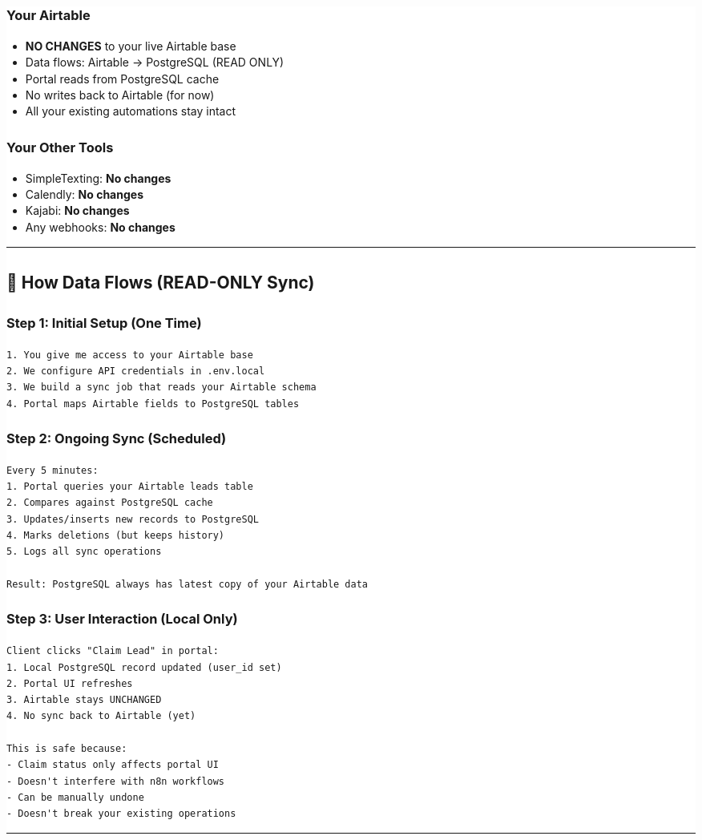 ### Your Airtable
- **NO CHANGES** to your live Airtable base
- Data flows: Airtable → PostgreSQL (READ ONLY)
- Portal reads from PostgreSQL cache
- No writes back to Airtable (for now)
- All your existing automations stay intact

### Your Other Tools
- SimpleTexting: **No changes**
- Calendly: **No changes**
- Kajabi: **No changes**
- Any webhooks: **No changes**

---

## 🔄 How Data Flows (READ-ONLY Sync)

### Step 1: Initial Setup (One Time)
```
1. You give me access to your Airtable base
2. We configure API credentials in .env.local
3. We build a sync job that reads your Airtable schema
4. Portal maps Airtable fields to PostgreSQL tables
```

### Step 2: Ongoing Sync (Scheduled)
```
Every 5 minutes:
1. Portal queries your Airtable leads table
2. Compares against PostgreSQL cache
3. Updates/inserts new records to PostgreSQL
4. Marks deletions (but keeps history)
5. Logs all sync operations

Result: PostgreSQL always has latest copy of your Airtable data
```

### Step 3: User Interaction (Local Only)
```
Client clicks "Claim Lead" in portal:
1. Local PostgreSQL record updated (user_id set)
2. Portal UI refreshes
3. Airtable stays UNCHANGED
4. No sync back to Airtable (yet)

This is safe because:
- Claim status only affects portal UI
- Doesn't interfere with n8n workflows
- Can be manually undone
- Doesn't break your existing operations
```

---